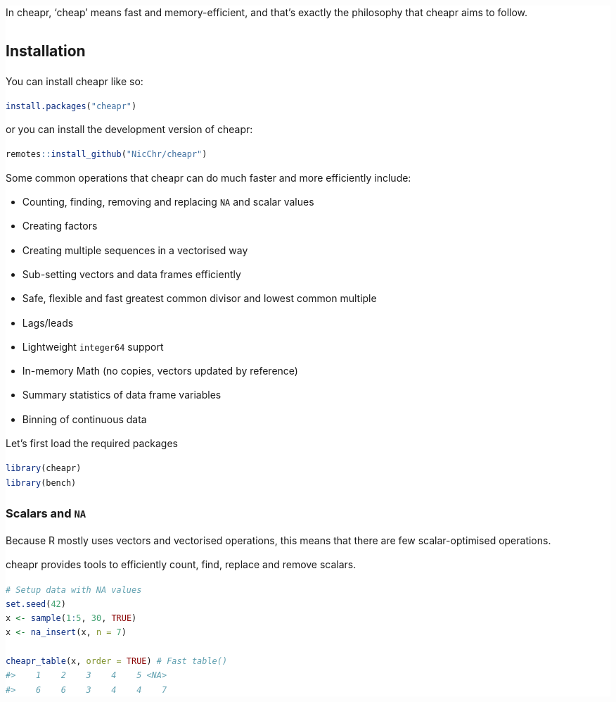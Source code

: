 

In cheapr, ‘cheap’ means fast and memory-efficient, and that’s exactly
the philosophy that cheapr aims to follow.

## Installation

You can install cheapr like so:

``` r
install.packages("cheapr")
```

or you can install the development version of cheapr:

``` r
remotes::install_github("NicChr/cheapr")
```

Some common operations that cheapr can do much faster and more
efficiently include:

- Counting, finding, removing and replacing `NA` and scalar values

- Creating factors

- Creating multiple sequences in a vectorised way

- Sub-setting vectors and data frames efficiently

- Safe, flexible and fast greatest common divisor and lowest common
  multiple

- Lags/leads

- Lightweight `integer64` support

- In-memory Math (no copies, vectors updated by reference)

- Summary statistics of data frame variables

- Binning of continuous data

Let’s first load the required packages

``` r
library(cheapr)
library(bench)
```

### Scalars and `NA`

Because R mostly uses vectors and vectorised operations, this means that
there are few scalar-optimised operations.

cheapr provides tools to efficiently count, find, replace and remove
scalars.

``` r
# Setup data with NA values
set.seed(42)
x <- sample(1:5, 30, TRUE)
x <- na_insert(x, n = 7)

cheapr_table(x, order = TRUE) # Fast table()
#>    1    2    3    4    5 <NA> 
#>    6    6    3    4    4    7
```
